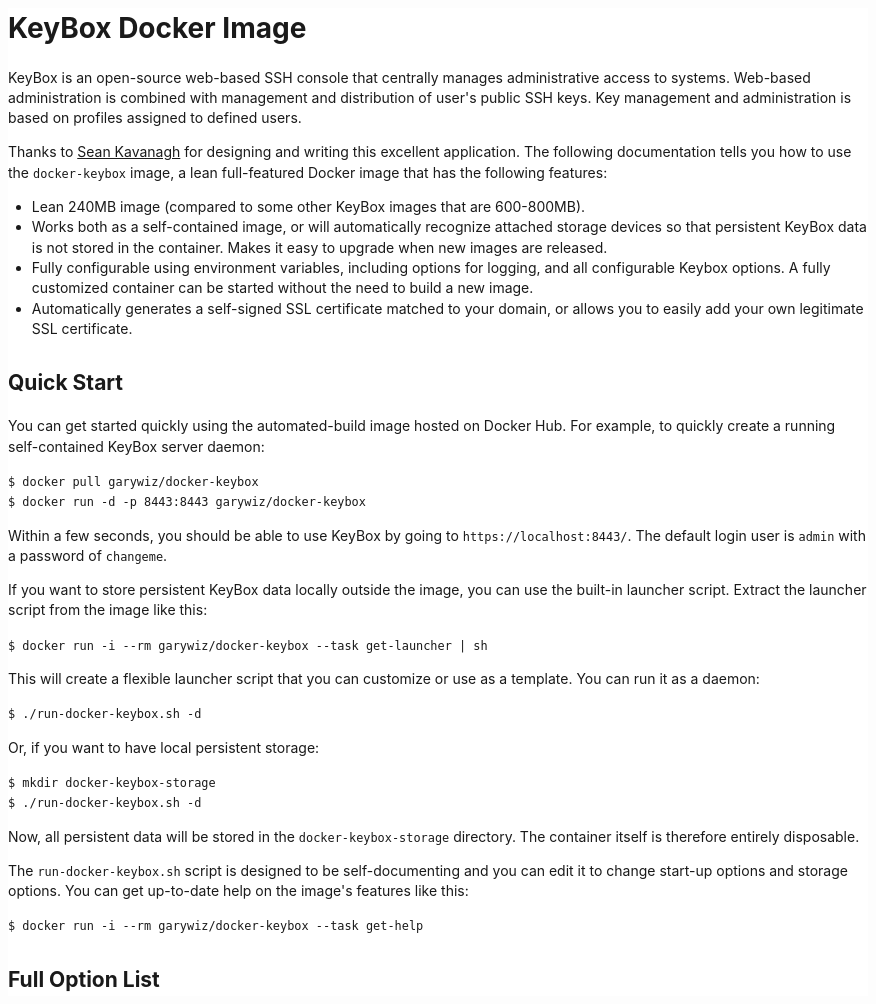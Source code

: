 # KeyBox Docker Image

KeyBox is an open-source web-based SSH console that centrally manages administrative access to systems. Web-based administration is combined with management and distribution of user's public SSH keys. Key management and administration is based on profiles assigned to defined users.

Thanks to [Sean Kavanagh](https://github.com/skavanagh) for designing and writing this excellent application.    The following documentation tells you how to use the `docker-keybox` image, a lean full-featured Docker image that has the following features:

* Lean 240MB image (compared to some other KeyBox images that are 600-800MB).
* Works both as a self-contained image, or will automatically recognize attached storage devices so that persistent KeyBox data is not stored in the container.  Makes it easy to upgrade when new images are released.
*  Fully configurable using environment variables, including options for logging, and all configurable Keybox options.  A fully customized container can be started without the need to build a new image.
* Automatically generates a self-signed SSL certificate matched to your domain, or allows you to easily add your own legitimate SSL certificate.

## Quick Start

You can get started quickly using the automated-build image hosted on Docker Hub.  For example, to quickly create a running self-contained KeyBox server daemon:

    $ docker pull garywiz/docker-keybox
    $ docker run -d -p 8443:8443 garywiz/docker-keybox

Within a few seconds, you should be able to use KeyBox by going to `https://localhost:8443/`.    The default login user is `admin` with a password of `changeme`.

If you want to store persistent KeyBox data locally outside the image, you can use the built-in launcher script.   Extract the launcher script from the image like this:

    $ docker run -i --rm garywiz/docker-keybox --task get-launcher | sh

This will create a flexible launcher script that you can customize or use as a template.  You can run it as a daemon:

    $ ./run-docker-keybox.sh -d

Or, if you want to have local persistent storage:

    $ mkdir docker-keybox-storage
    $ ./run-docker-keybox.sh -d

Now, all persistent data will be stored in the `docker-keybox-storage` directory.  The container itself is therefore entirely disposable.

The `run-docker-keybox.sh` script is designed to be self-documenting and you can edit it to change start-up options and storage options.  You can get up-to-date help on the image's features like this:

    $ docker run -i --rm garywiz/docker-keybox --task get-help

## Full Option List
